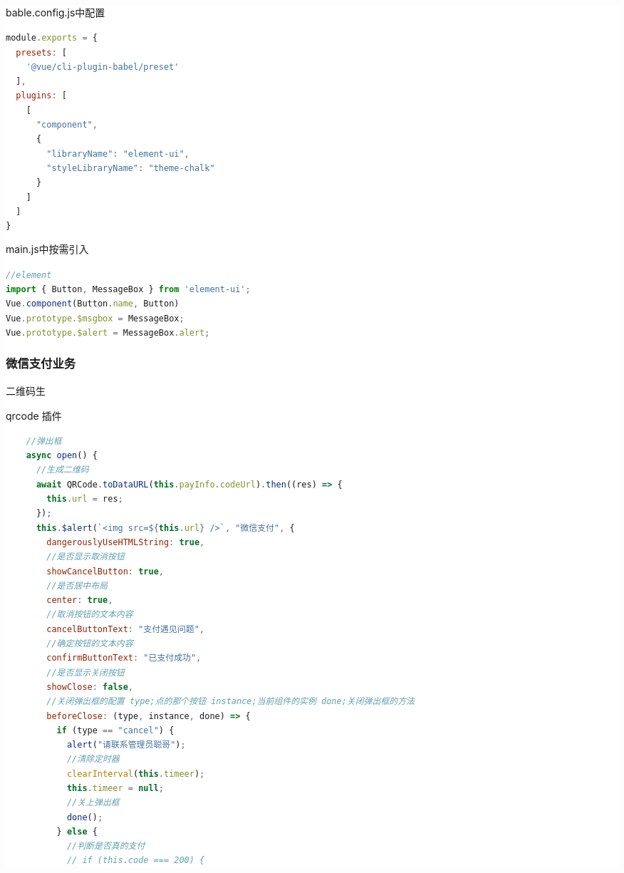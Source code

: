 bable.config.js中配置

```js
module.exports = {
  presets: [
    '@vue/cli-plugin-babel/preset'
  ],
  plugins: [
    [
      "component",
      {
        "libraryName": "element-ui",
        "styleLibraryName": "theme-chalk"
      }
    ]
  ]
}

```

main.js中按需引入

```js
//element
import { Button, MessageBox } from 'element-ui';
Vue.component(Button.name, Button)
Vue.prototype.$msgbox = MessageBox;
Vue.prototype.$alert = MessageBox.alert;
```

### 微信支付业务

二维码生

qrcode 插件

```js
    //弹出框
    async open() {
      //生成二维码
      await QRCode.toDataURL(this.payInfo.codeUrl).then((res) => {
        this.url = res;
      });
      this.$alert(`<img src=${this.url} />`, "微信支付", {
        dangerouslyUseHTMLString: true,
        //是否显示取消按钮
        showCancelButton: true,
        //是否居中布局
        center: true,
        //取消按钮的文本内容
        cancelButtonText: "支付遇见问题",
        //确定按钮的文本内容
        confirmButtonText: "已支付成功",
        //是否显示关闭按钮
        showClose: false,
        //关闭弹出框的配置 type;点的那个按钮 instance;当前组件的实例 done;关闭弹出框的方法
        beforeClose: (type, instance, done) => {
          if (type == "cancel") {
            alert("请联系管理员聪哥");
            //清除定时器
            clearInterval(this.timeer);
            this.timeer = null;
            //关上弹出框
            done();
          } else {
            //判断是否真的支付
            // if (this.code === 200) {
```